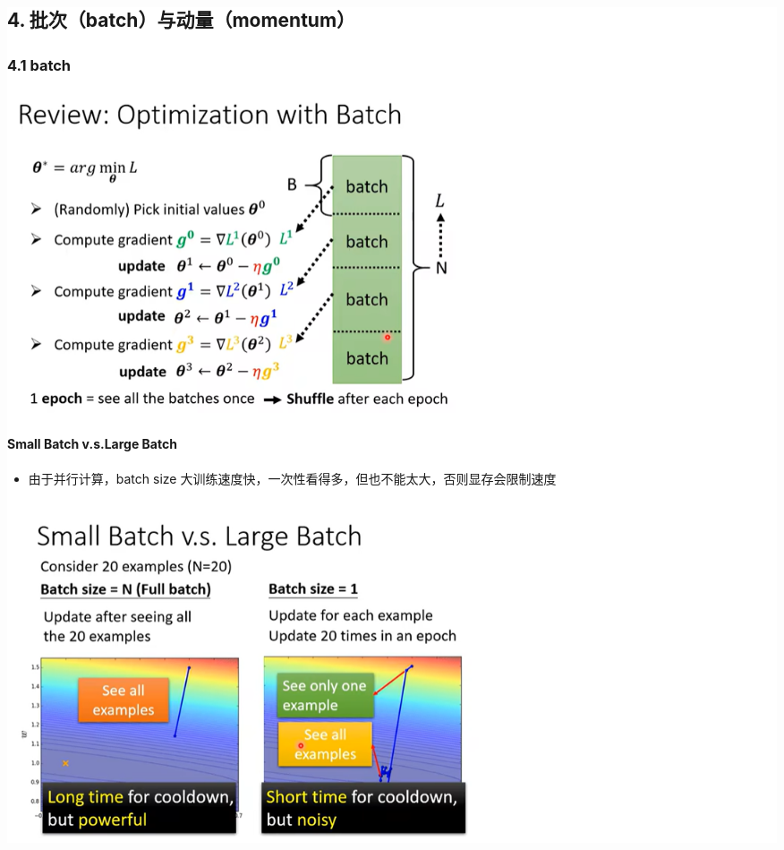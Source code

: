 ## 4. 批次（batch）与动量（momentum）

### 4.1 batch

<img src="机器学习和深度学习训练问题.assets/image-20231024162038536.png" alt="image-20231024162038536" style="zoom:80%;" />

#### Small Batch v.s.Large Batch

- 由于并行计算，batch size 大训练速度快，一次性看得多，但也不能太大，否则显存会限制速度

<img src="机器学习和深度学习训练问题.assets/image-20231024162317898.png" alt="image-20231024162317898" style="zoom:80%;" />
